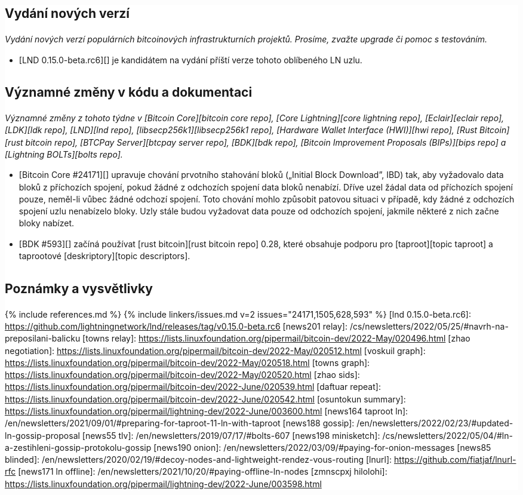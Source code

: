 ## Vydání nových verzí

*Vydání nových verzí populárních bitcoinových infrastrukturních projektů. Prosíme,
zvažte upgrade či pomoc s testováním.*

- [LND 0.15.0-beta.rc6][] je kandidátem na vydání příští verze tohoto oblíbeného LN uzlu.

## Významné změny v kódu a dokumentaci

*Významné změny z tohoto týdne v [Bitcoin Core][bitcoin core repo], [Core
Lightning][core lightning repo], [Eclair][eclair repo], [LDK][ldk repo],
[LND][lnd repo], [libsecp256k1][libsecp256k1 repo], [Hardware Wallet
Interface (HWI)][hwi repo], [Rust Bitcoin][rust bitcoin repo], [BTCPay
Server][btcpay server repo], [BDK][bdk repo], [Bitcoin Improvement
Proposals (BIPs)][bips repo] a [Lightning BOLTs][bolts repo].*

- [Bitcoin Core #24171][] upravuje chování prvotního stahování bloků („Initial
  Block Download”, IBD) tak, aby vyžadovalo data bloků z příchozích spojení,
  pokud žádné z odchozích spojení data bloků nenabízí. Dříve uzel žádal data
  od příchozích spojení pouze, neměl-li vůbec žádné odchozí spojení. Toto chování
  mohlo způsobit patovou situaci v případě, kdy žádné z odchozích spojení uzlu
  nenabízelo bloky. Uzly stále budou vyžadovat data pouze od odchozích spojení,
  jakmile některé z nich začne bloky nabízet.

- [BDK #593][] začíná používat [rust bitcoin][rust bitcoin repo] 0.28,
  které obsahuje podporu pro [taproot][topic taproot] a taprootové
  [deskriptory][topic descriptors].

## Poznámky a vysvětlivky

[^ptlc]: [PTLC][topic ptlc] („Point Time Locked Contracts”) jsou podmíněné platby, které by v budoucnu mohly nahradit současné HTLC („Hash Time Locked Contracts”)
[^musig2]: [MuSig2][topic musig] je protokol pro agregaci veřejných klíčů a podpisů za použití Schnorrova algoritmu
[^tlv]: TLV (type, length, value) je volitelné datové pole s flexibilním obsahem. Jelikož každé pole je uvozeno typem, může software ignorovat ty, kterým nerozumí

{% include references.md %}
{% include linkers/issues.md v=2 issues="24171,1505,628,593" %}
[lnd 0.15.0-beta.rc6]: https://github.com/lightningnetwork/lnd/releases/tag/v0.15.0-beta.rc6
[news201 relay]: /cs/newsletters/2022/05/25/#navrh-na-preposilani-balicku
[towns relay]: https://lists.linuxfoundation.org/pipermail/bitcoin-dev/2022-May/020496.html
[zhao negotiation]: https://lists.linuxfoundation.org/pipermail/bitcoin-dev/2022-May/020512.html
[voskuil graph]: https://lists.linuxfoundation.org/pipermail/bitcoin-dev/2022-May/020518.html
[towns graph]: https://lists.linuxfoundation.org/pipermail/bitcoin-dev/2022-May/020520.html
[zhao sids]: https://lists.linuxfoundation.org/pipermail/bitcoin-dev/2022-June/020539.html
[daftuar repeat]: https://lists.linuxfoundation.org/pipermail/bitcoin-dev/2022-June/020542.html
[osuntokun summary]: https://lists.linuxfoundation.org/pipermail/lightning-dev/2022-June/003600.html
[news164 taproot ln]: /en/newsletters/2021/09/01/#preparing-for-taproot-11-ln-with-taproot
[news188 gossip]: /en/newsletters/2022/02/23/#updated-ln-gossip-proposal
[news55 tlv]: /en/newsletters/2019/07/17/#bolts-607
[news198 minisketch]: /cs/newsletters/2022/05/04/#ln-a-zestihleni-gossip-protokolu-gossip
[news190 onion]: /en/newsletters/2022/03/09/#paying-for-onion-messages
[news85 blinded]: /en/newsletters/2020/02/19/#decoy-nodes-and-lightweight-rendez-vous-routing
[lnurl]: https://github.com/fiatjaf/lnurl-rfc
[news171 ln offline]: /en/newsletters/2021/10/20/#paying-offline-ln-nodes
[zmnscpxj hilolohi]: https://lists.linuxfoundation.org/pipermail/lightning-dev/2022-June/003598.html
